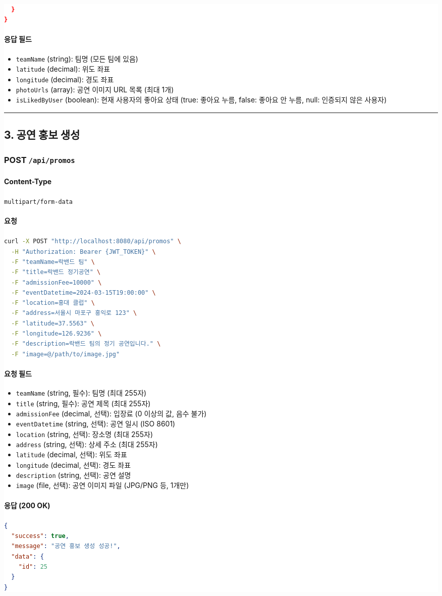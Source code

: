 ```json
  }
}
```

#### 응답 필드
- `teamName` (string): 팀명 (모든 팀에 있음)
- `latitude` (decimal): 위도 좌표
- `longitude` (decimal): 경도 좌표
- `photoUrls` (array): 공연 이미지 URL 목록 (최대 1개)
- `isLikedByUser` (boolean): 현재 사용자의 좋아요 상태 (true: 좋아요 누름, false: 좋아요 안 누름, null: 인증되지 않은 사용자)

---

## 3. 공연 홍보 생성
### POST `/api/promos`

#### Content-Type
`multipart/form-data`

#### 요청
```bash
curl -X POST "http://localhost:8080/api/promos" \
  -H "Authorization: Bearer {JWT_TOKEN}" \
  -F "teamName=락밴드 팀" \
  -F "title=락밴드 정기공연" \
  -F "admissionFee=10000" \
  -F "eventDatetime=2024-03-15T19:00:00" \
  -F "location=홍대 클럽" \
  -F "address=서울시 마포구 홍익로 123" \
  -F "latitude=37.5563" \
  -F "longitude=126.9236" \
  -F "description=락밴드 팀의 정기 공연입니다." \
  -F "image=@/path/to/image.jpg"
```

#### 요청 필드
- `teamName` (string, 필수): 팀명 (최대 255자)
- `title` (string, 필수): 공연 제목 (최대 255자)
- `admissionFee` (decimal, 선택): 입장료 (0 이상의 값, 음수 불가)
- `eventDatetime` (string, 선택): 공연 일시 (ISO 8601)
- `location` (string, 선택): 장소명 (최대 255자)
- `address` (string, 선택): 상세 주소 (최대 255자)
- `latitude` (decimal, 선택): 위도 좌표
- `longitude` (decimal, 선택): 경도 좌표
- `description` (string, 선택): 공연 설명
- `image` (file, 선택): 공연 이미지 파일 (JPG/PNG 등, 1개만)

#### 응답 (200 OK)
```json
{
  "success": true,
  "message": "공연 홍보 생성 성공!",
  "data": {
    "id": 25
  }
}
```
